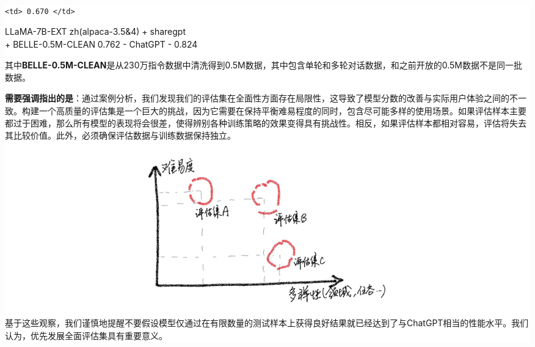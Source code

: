     <td> 0.670 </td>
  </tr>
  <tr>
    <td> LLaMA-7B-EXT </td>
    <td> zh(alpaca-3.5&4) + sharegpt <br>+ BELLE-0.5M-CLEAN</td>
    <td> 0.762</td>
  </tr>
  <tr>
    <td>-</td>
    <td>ChatGPT</td>
    <td>-</td>
    <td>0.824</td>
</table>

其中**BELLE-0.5M-CLEAN**是从230万指令数据中清洗得到0.5M数据，其中包含单轮和多轮对话数据，和之前开放的0.5M数据不是同一批数据。

**需要强调指出的是**：通过案例分析，我们发现我们的评估集在全面性方面存在局限性，这导致了模型分数的改善与实际用户体验之间的不一致。构建一个高质量的评估集是一个巨大的挑战，因为它需要在保持平衡难易程度的同时，包含尽可能多样的使用场景。如果评估样本主要都过于困难，那么所有模型的表现将会很差，使得辨别各种训练策略的效果变得具有挑战性。相反，如果评估样本都相对容易，评估将失去其比较价值。此外，必须确保评估数据与训练数据保持独立。

<p align="center">
  <img src="./assets/eval-set-distribution.jpg" alt="LLM eval" width="400">
</p>

基于这些观察，我们谨慎地提醒不要假设模型仅通过在有限数量的测试样本上获得良好结果就已经达到了与ChatGPT相当的性能水平。我们认为，优先发展全面评估集具有重要意义。
